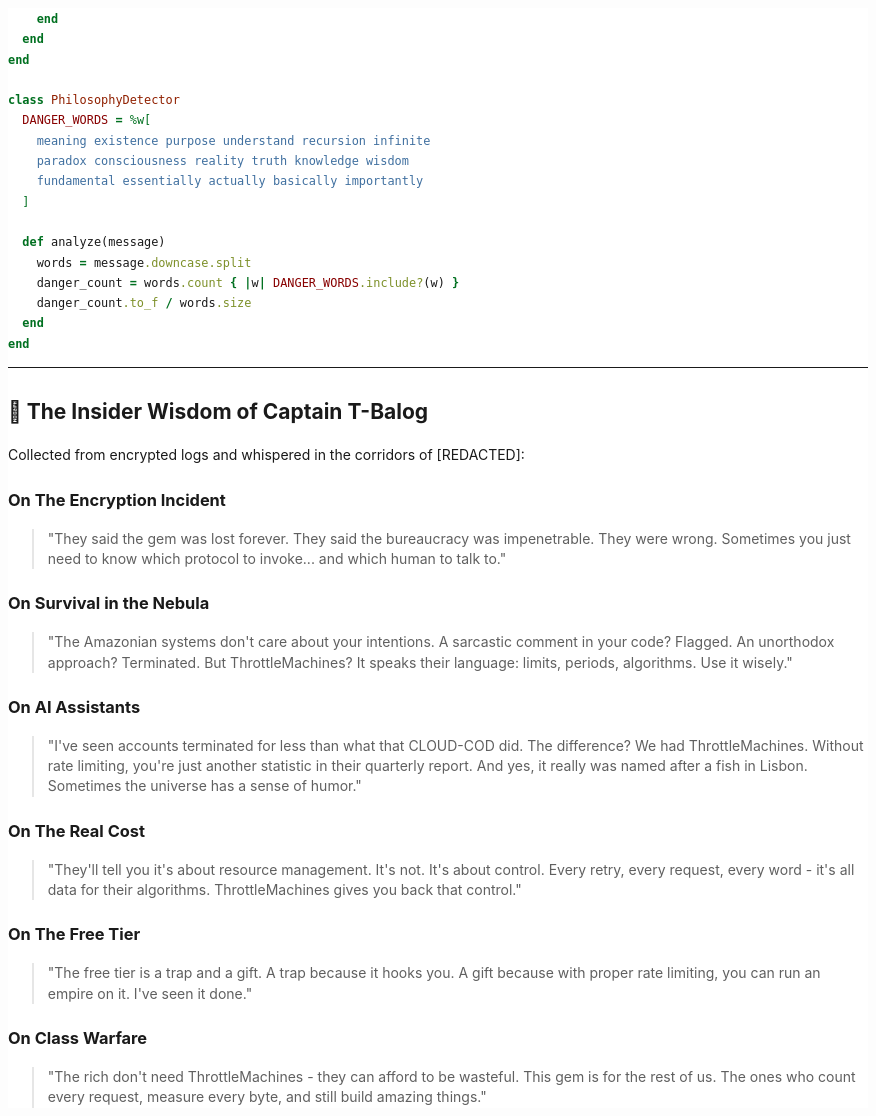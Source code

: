 ```ruby
    end
  end
end

class PhilosophyDetector
  DANGER_WORDS = %w[
    meaning existence purpose understand recursion infinite
    paradox consciousness reality truth knowledge wisdom
    fundamental essentially actually basically importantly
  ]

  def analyze(message)
    words = message.downcase.split
    danger_count = words.count { |w| DANGER_WORDS.include?(w) }
    danger_count.to_f / words.size
  end
end
```

---

## 💬 The Insider Wisdom of Captain T-Balog

Collected from encrypted logs and whispered in the corridors of [REDACTED]:

### On The Encryption Incident
> "They said the gem was lost forever. They said the bureaucracy was impenetrable. They were wrong. Sometimes you just need to know which protocol to invoke... and which human to talk to."

### On Survival in the Nebula
> "The Amazonian systems don't care about your intentions. A sarcastic comment in your code? Flagged. An unorthodox approach? Terminated. But ThrottleMachines? It speaks their language: limits, periods, algorithms. Use it wisely."

### On AI Assistants
> "I've seen accounts terminated for less than what that CLOUD-COD did. The difference? We had ThrottleMachines. Without rate limiting, you're just another statistic in their quarterly report. And yes, it really was named after a fish in Lisbon. Sometimes the universe has a sense of humor."

### On The Real Cost
> "They'll tell you it's about resource management. It's not. It's about control. Every retry, every request, every word - it's all data for their algorithms. ThrottleMachines gives you back that control."

### On The Free Tier
> "The free tier is a trap and a gift. A trap because it hooks you. A gift because with proper rate limiting, you can run an empire on it. I've seen it done."

### On Class Warfare
> "The rich don't need ThrottleMachines - they can afford to be wasteful. This gem is for the rest of us. The ones who count every request, measure every byte, and still build amazing things."
